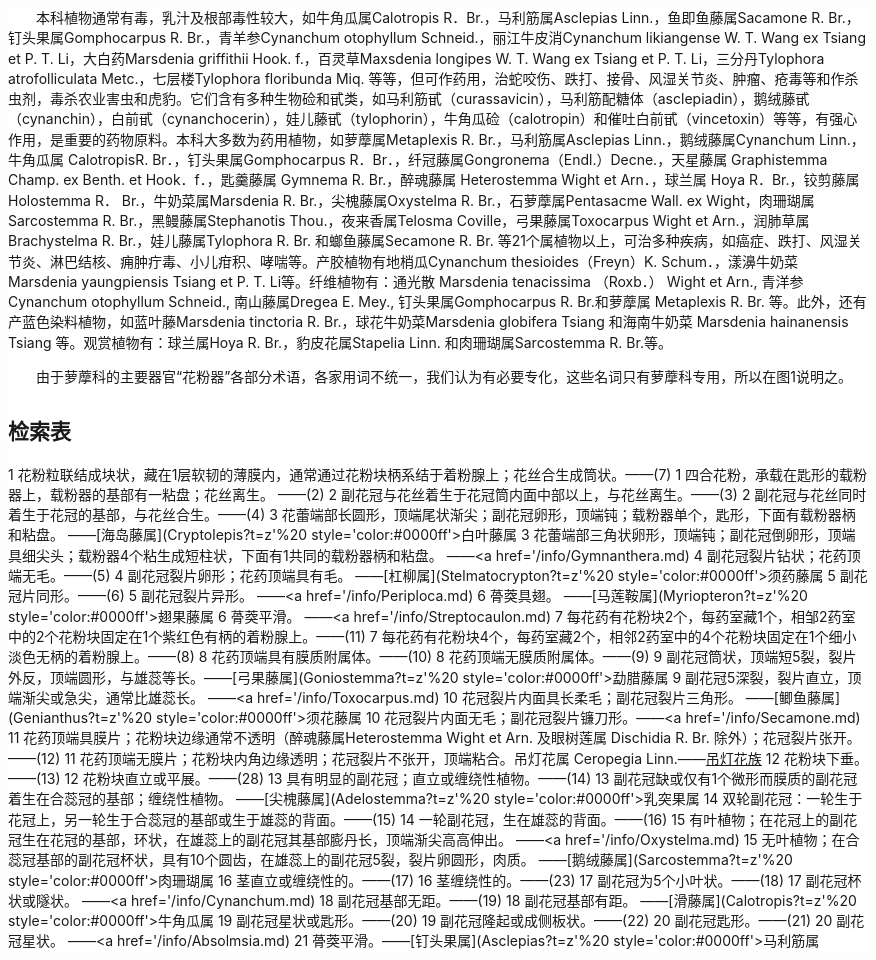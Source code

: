 <p style='text-indent:28px'>本科植物通常有毒，乳汁及根部毒性较大，如牛角瓜属Calotropis R．Br.，马利筋属Asclepias Linn.，鱼即鱼藤属Sacamone R. Br.，钉头果属Gomphocarpus R. Br.，青羊参Cynanchum otophyllum Schneid.，丽江牛皮消Cynanchum likiangense W. T. Wang ex Tsiang et P. T. Li，大白药Marsdenia griffithii Hook. f.，百灵草Maxsdenia longipes W. T. Wang ex Tsiang et P. T. Li，三分丹Tylophora atrofolliculata Metc.，七层楼Tylophora floribunda Miq. 等等，但可作药用，治蛇咬伤、跌打、接骨、风湿关节炎、肿瘤、疮毒等和作杀虫剂，毒杀农业害虫和虎豹。它们含有多种生物硷和甙类，如马利筋甙（curassavicin），马利筋配糖体（asclepiadin），鹅绒藤甙（cynanchin），白前甙（cynanchocerin），娃儿藤甙（tylophorin），牛角瓜硷（calotropin）和催吐白前甙（vincetoxin）等等，有强心作用，是重要的药物原料。本科大多数为药用植物，如萝藦属Metaplexis R. Br.，马利筋属Asclepias Linn.，鹅绒藤属Cynanchum Linn.，牛角瓜属 CalotropisR. Br．，钉头果属Gomphocarpus R．Br．，纤冠藤属Gongronema（Endl.）Decne.，天星藤属 Graphistemma Champ. ex Benth. et Hook．f．，匙羹藤属 Gymnema R. Br.，醉魂藤属 Heterostemma Wight et Arn．，球兰属 Hoya R．Br.，铰剪藤属 Holostemma R． Br.，牛奶菜属Marsdenia R. Br.，尖槐藤属Oxystelma R. Br.，石萝藦属Pentasacme Wall. ex Wight，肉珊瑚属Sarcostemma R. Br.，黑鳗藤属Stephanotis Thou.，夜来香属Telosma Coville，弓果藤属Toxocarpus Wight et Arn.，润肺草属Brachystelma R. Br.，娃儿藤属Tylophora R. Br. 和螂鱼藤属Secamone R. Br. 等21个属植物以上，可治多种疾病，如癌症、跌打、风湿关节炎、淋巴结核、痈肿疔毒、小儿疳积、哮喘等。产胶植物有地梢瓜Cynanchum thesioides（Freyn）K. Schum．，漾濞牛奶菜 Marsdenia yaungpiensis Tsiang et P. T. Li等。纤维植物有：通光散 Marsdenia tenacissima （Roxb．） Wight et Arn., 青洋参Cynanchum otophyllum Schneid., 南山藤属Dregea E. Mey., 钉头果属Gomphocarpus R. Br.和萝藦属 Metaplexis R. Br. 等。此外，还有产蓝色染料植物，如蓝叶藤Marsdenia tinctoria R. Br.，球花牛奶菜Marsdenia globifera Tsiang 和海南牛奶菜 Marsdenia hainanensis Tsiang 等。观赏植物有：球兰属Hoya R. Br.，豹皮花属Stapelia Linn. 和肉珊瑚属Sarcostemma R. Br.等。
<p style='text-indent:28px'>由于萝藦科的主要器官“花粉器”各部分术语，各家用词不统一，我们认为有必要专化，这些名词只有萝藦科专用，所以在图1说明之。

## 检索表

1 花粉粒联结成块状，藏在1层软韧的薄膜内，通常通过花粉块柄系结于着粉腺上；花丝合生成筒状。——(7)
1 四合花粉，承载在匙形的载粉器上，载粉器的基部有一粘盘；花丝离生。 ——(2)
2 副花冠与花丝着生于花冠筒内面中部以上，与花丝离生。——(3)
2 副花冠与花丝同时着生于花冠的基部，与花丝合生。——(4)
3 花蕾端部长圆形，顶端尾状渐尖；副花冠卵形，顶端钝；载粉器单个，匙形，下面有载粉器柄和粘盘。 ——[海岛藤属](Cryptolepis?t=z'%20 style='color:#0000ff'>白叶藤属</a>
3 花蕾端部三角状卵形，顶端钝；副花冠倒卵形，顶端具细尖头；载粉器4个粘生成短柱状，下面有1共同的载粉器柄和粘盘。 ——<a href='/info/Gymnanthera.md)
4 副花冠裂片钻状；花药顶端无毛。——(5)
4 副花冠裂片卵形；花药顶端具有毛。 ——[杠柳属](Stelmatocrypton?t=z'%20 style='color:#0000ff'>须药藤属</a>
5 副花冠片同形。——(6)
5 副花冠裂片异形。 ——<a href='/info/Periploca.md)
6 蓇葖具翅。 ——[马莲鞍属](Myriopteron?t=z'%20 style='color:#0000ff'>翅果藤属</a>
6 蓇葖平滑。 ——<a href='/info/Streptocaulon.md)
7 每花药有花粉块2个，每药室藏1个，相邹2药室中的2个花粉块固定在1个紫红色有柄的着粉腺上。——(11)
7 每花药有花粉块4个，每药室藏2个，相邻2药室中的4个花粉块固定在1个细小淡色无柄的着粉腺上。——(8)
8 花药顶端具有膜质附属体。——(10)
8 花药顶端无膜质附属体。——(9)
9 副花冠筒状，顶端短5裂，裂片外反，顶端圆形，与雄蕊等长。——[弓果藤属](Goniostemma?t=z'%20 style='color:#0000ff'>勐腊藤属</a>
9 副花冠5深裂，裂片直立，顶端渐尖或急尖，通常比雄蕊长。 ——<a href='/info/Toxocarpus.md)
10 花冠裂片内面具长柔毛；副花冠裂片三角形。 ——[鲫鱼藤属](Genianthus?t=z'%20 style='color:#0000ff'>须花藤属</a>
10 花冠裂片内面无毛；副花冠裂片镰刀形。——<a href='/info/Secamone.md)
11 花药顶端具膜片；花粉块边缘通常不透明（醉魂藤属Heterostemma Wight et Arn. 及眼树莲属 Dischidia R. Br. 除外）；花冠裂片张开。——(12)
11 花药顶端无膜片；花粉块内角边缘透明；花冠裂片不张开，顶端粘合。吊灯花属 Ceropegia Linn.——[吊灯花族](Trib.%20Ceropegieae.md)
12 花粉块下垂。——(13)
12 花粉块直立或平展。——(28)
13 具有明显的副花冠；直立或缠绕性植物。——(14)
13 副花冠缺或仅有1个微形而膜质的副花冠着生在合蕊冠的基部；缠绕性植物。 ——[尖槐藤属](Adelostemma?t=z'%20 style='color:#0000ff'>乳突果属</a>
14 双轮副花冠：一轮生于花冠上，另一轮生于合蕊冠的基部或生于雄蕊的背面。——(15)
14 一轮副花冠，生在雄蕊的背面。——(16)
15 有叶植物；在花冠上的副花冠生在花冠的基部，环状，在雄蕊上的副花冠其基部膨丹长，顶端渐尖高高伸出。 ——<a href='/info/Oxystelma.md)
15 无叶植物；在合蕊冠基部的副花冠杯状，具有10个圆齿，在雄蕊上的副花冠5裂，裂片卵圆形，肉质。 ——[鹅绒藤属](Sarcostemma?t=z'%20 style='color:#0000ff'>肉珊瑚属</a>
16 茎直立或缠绕性的。——(17)
16 茎缠绕性的。——(23)
17 副花冠为5个小叶状。——(18)
17 副花冠杯状或隧状。 ——<a href='/info/Cynanchum.md)
18 副花冠基部无距。——(19)
18 副花冠基部有距。 ——[滑藤属](Calotropis?t=z'%20 style='color:#0000ff'>牛角瓜属</a>
19 副花冠星状或匙形。——(20)
19 副花冠隆起或成侧板状。——(22)
20 副花冠匙形。——(21)
20 副花冠星状。 ——<a href='/info/Absolmsia.md)
21 蓇葖平滑。——[钉头果属](Asclepias?t=z'%20 style='color:#0000ff'>马利筋属</a>